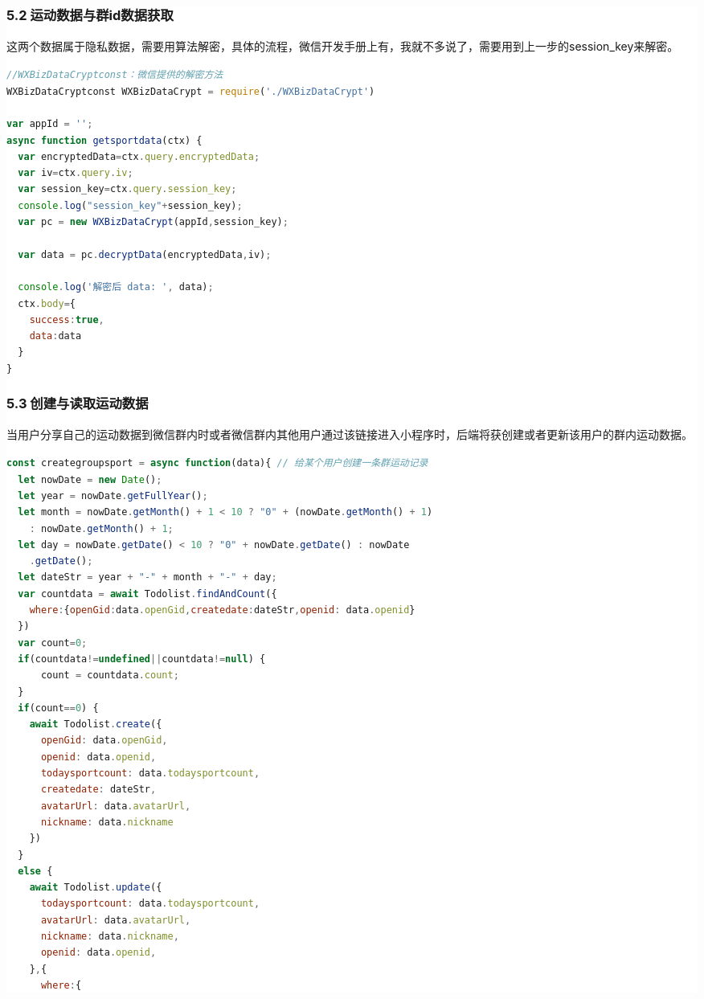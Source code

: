 ### 5.2 运动数据与群id数据获取

这两个数据属于隐私数据，需要用算法解密，具体的流程，微信开发手册上有，我就不多说了，需要用到上一步的session_key来解密。

```javascript
//WXBizDataCryptconst：微信提供的解密方法
WXBizDataCryptconst WXBizDataCrypt = require('./WXBizDataCrypt')

var appId = '';
async function getsportdata(ctx) {
  var encryptedData=ctx.query.encryptedData;
  var iv=ctx.query.iv;
  var session_key=ctx.query.session_key;
  console.log("session_key"+session_key);
  var pc = new WXBizDataCrypt(appId,session_key);

  var data = pc.decryptData(encryptedData,iv);

  console.log('解密后 data: ', data);
  ctx.body={
    success:true,
    data:data
  }
}
```



### 5.3 创建与读取运动数据

当用户分享自己的运动数据到微信群内时或者微信群内其他用户通过该链接进入小程序时，后端将获创建或者更新该用户的群内运动数据。

```javascript
const creategroupsport = async function(data){ // 给某个用户创建一条群运动记录
  let nowDate = new Date();
  let year = nowDate.getFullYear();
  let month = nowDate.getMonth() + 1 < 10 ? "0" + (nowDate.getMonth() + 1)
    : nowDate.getMonth() + 1;
  let day = nowDate.getDate() < 10 ? "0" + nowDate.getDate() : nowDate
    .getDate();
  let dateStr = year + "-" + month + "-" + day;
  var countdata = await Todolist.findAndCount({
    where:{openGid:data.openGid,createdate:dateStr,openid: data.openid}
  })
  var count=0;
  if(countdata!=undefined||countdata!=null) {
      count = countdata.count;
  }
  if(count==0) {
    await Todolist.create({
      openGid: data.openGid,
      openid: data.openid,
      todaysportcount: data.todaysportcount,
      createdate: dateStr,
      avatarUrl: data.avatarUrl,
      nickname: data.nickname
    })
  }
  else {
    await Todolist.update({
      todaysportcount: data.todaysportcount,
      avatarUrl: data.avatarUrl,
      nickname: data.nickname,
      openid: data.openid,
    },{
      where:{
```